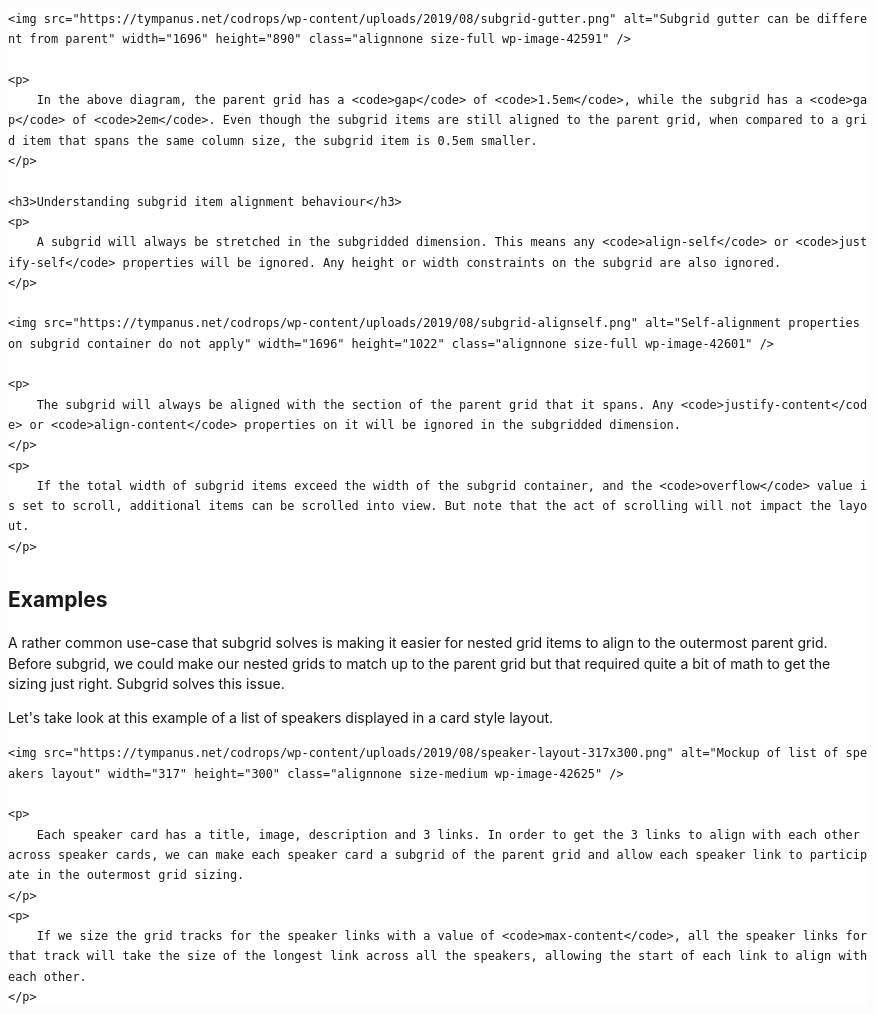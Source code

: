     <img src="https://tympanus.net/codrops/wp-content/uploads/2019/08/subgrid-gutter.png" alt="Subgrid gutter can be different from parent" width="1696" height="890" class="alignnone size-full wp-image-42591" />

    <p>
        In the above diagram, the parent grid has a <code>gap</code> of <code>1.5em</code>, while the subgrid has a <code>gap</code> of <code>2em</code>. Even though the subgrid items are still aligned to the parent grid, when compared to a grid item that spans the same column size, the subgrid item is 0.5em smaller.
    </p>

    <h3>Understanding subgrid item alignment behaviour</h3>
    <p>
        A subgrid will always be stretched in the subgridded dimension. This means any <code>align-self</code> or <code>justify-self</code> properties will be ignored. Any height or width constraints on the subgrid are also ignored.
    </p>

    <img src="https://tympanus.net/codrops/wp-content/uploads/2019/08/subgrid-alignself.png" alt="Self-alignment properties on subgrid container do not apply" width="1696" height="1022" class="alignnone size-full wp-image-42601" />

    <p>
        The subgrid will always be aligned with the section of the parent grid that it spans. Any <code>justify-content</code> or <code>align-content</code> properties on it will be ignored in the subgridded dimension.
    </p>
    <p>
        If the total width of subgrid items exceed the width of the subgrid container, and the <code>overflow</code> value is set to scroll, additional items can be scrolled into view. But note that the act of scrolling will not impact the layout.
    </p>

</div>

<div class="ct-cssref-examples">
    <h2>Examples</h2>
    <p>
        A rather common use-case that subgrid solves is making it easier for nested grid items to align to the outermost parent grid. Before subgrid, we could make our nested grids to match up to the parent grid but that required quite a bit of math to get the sizing just right. Subgrid solves this issue. 
    </p>
    <p>
        Let's take look at this example of a list of speakers displayed in a card style layout.
    </p>

    <img src="https://tympanus.net/codrops/wp-content/uploads/2019/08/speaker-layout-317x300.png" alt="Mockup of list of speakers layout" width="317" height="300" class="alignnone size-medium wp-image-42625" />

    <p>
        Each speaker card has a title, image, description and 3 links. In order to get the 3 links to align with each other across speaker cards, we can make each speaker card a subgrid of the parent grid and allow each speaker link to participate in the outermost grid sizing.
    </p>
    <p>
        If we size the grid tracks for the speaker links with a value of <code>max-content</code>, all the speaker links for that track will take the size of the longest link across all the speakers, allowing the start of each link to align with each other.
    </p>
